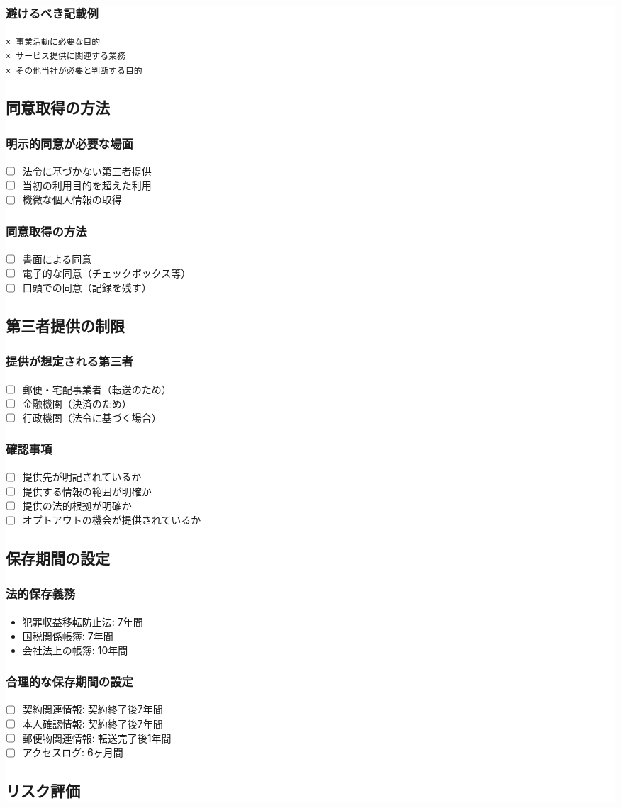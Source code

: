 ### 避けるべき記載例
```
× 事業活動に必要な目的
× サービス提供に関連する業務
× その他当社が必要と判断する目的
```

## 同意取得の方法

### 明示的同意が必要な場面
- [ ] 法令に基づかない第三者提供
- [ ] 当初の利用目的を超えた利用
- [ ] 機微な個人情報の取得

### 同意取得の方法
- [ ] 書面による同意
- [ ] 電子的な同意（チェックボックス等）
- [ ] 口頭での同意（記録を残す）

## 第三者提供の制限

### 提供が想定される第三者
- [ ] 郵便・宅配事業者（転送のため）
- [ ] 金融機関（決済のため）
- [ ] 行政機関（法令に基づく場合）

### 確認事項
- [ ] 提供先が明記されているか
- [ ] 提供する情報の範囲が明確か
- [ ] 提供の法的根拠が明確か
- [ ] オプトアウトの機会が提供されているか

## 保存期間の設定

### 法的保存義務
- 犯罪収益移転防止法: 7年間
- 国税関係帳簿: 7年間
- 会社法上の帳簿: 10年間

### 合理的な保存期間の設定
- [ ] 契約関連情報: 契約終了後7年間
- [ ] 本人確認情報: 契約終了後7年間
- [ ] 郵便物関連情報: 転送完了後1年間
- [ ] アクセスログ: 6ヶ月間

## リスク評価
